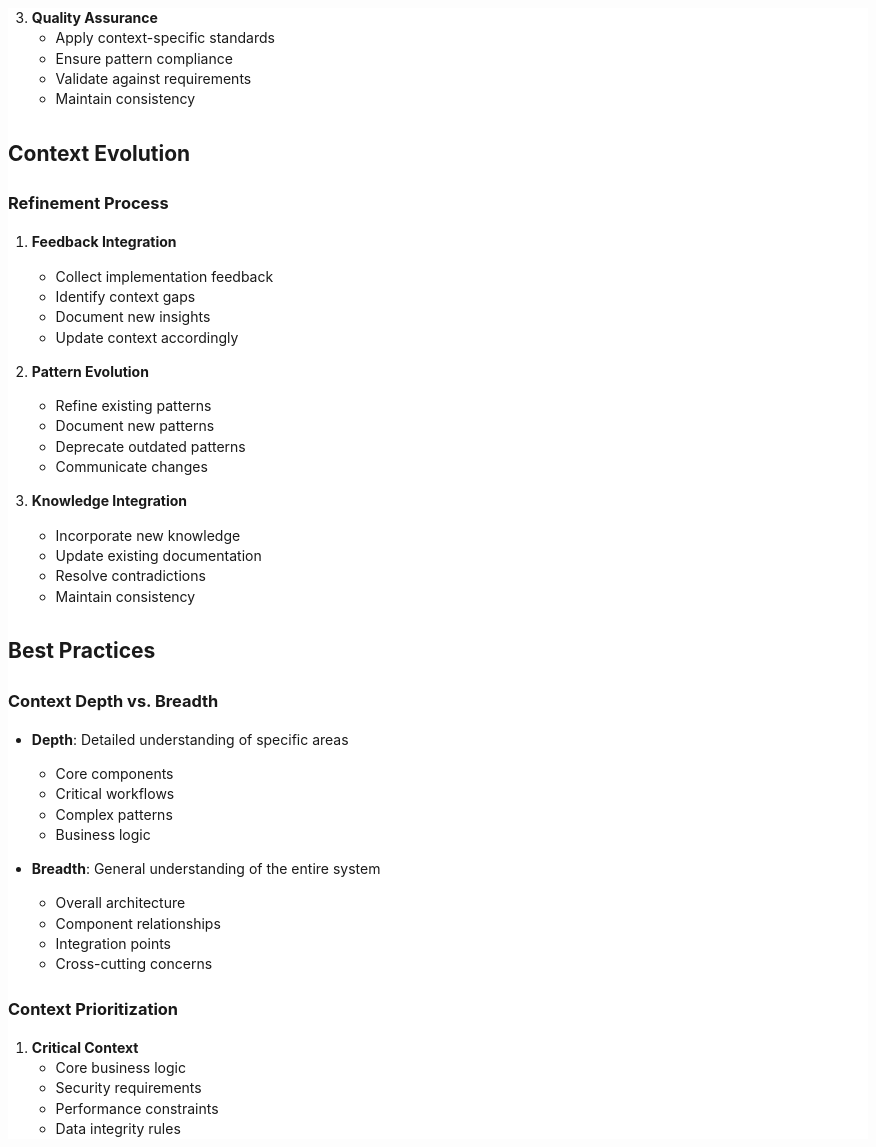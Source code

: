 3. **Quality Assurance**
   - Apply context-specific standards
   - Ensure pattern compliance
   - Validate against requirements
   - Maintain consistency

## Context Evolution

### Refinement Process

1. **Feedback Integration**
   - Collect implementation feedback
   - Identify context gaps
   - Document new insights
   - Update context accordingly

2. **Pattern Evolution**
   - Refine existing patterns
   - Document new patterns
   - Deprecate outdated patterns
   - Communicate changes

3. **Knowledge Integration**
   - Incorporate new knowledge
   - Update existing documentation
   - Resolve contradictions
   - Maintain consistency

## Best Practices

### Context Depth vs. Breadth

- **Depth**: Detailed understanding of specific areas
  - Core components
  - Critical workflows
  - Complex patterns
  - Business logic

- **Breadth**: General understanding of the entire system
  - Overall architecture
  - Component relationships
  - Integration points
  - Cross-cutting concerns

### Context Prioritization

1. **Critical Context**
   - Core business logic
   - Security requirements
   - Performance constraints
   - Data integrity rules
